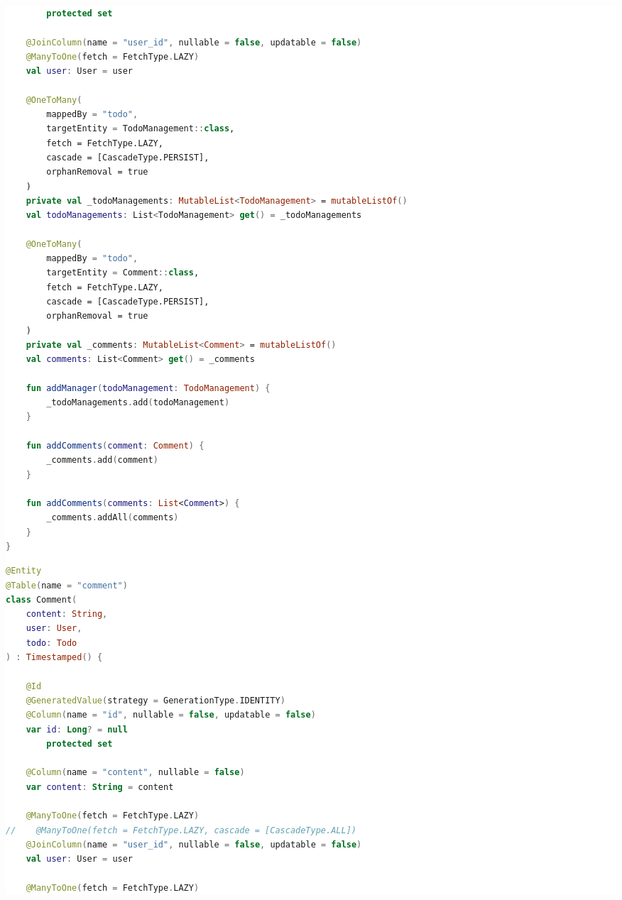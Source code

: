 ```kotlin
        protected set

    @JoinColumn(name = "user_id", nullable = false, updatable = false)
    @ManyToOne(fetch = FetchType.LAZY)
    val user: User = user

    @OneToMany(
        mappedBy = "todo",
        targetEntity = TodoManagement::class,
        fetch = FetchType.LAZY,
        cascade = [CascadeType.PERSIST],
        orphanRemoval = true
    )
    private val _todoManagements: MutableList<TodoManagement> = mutableListOf()
    val todoManagements: List<TodoManagement> get() = _todoManagements

    @OneToMany(
        mappedBy = "todo",
        targetEntity = Comment::class,
        fetch = FetchType.LAZY,
        cascade = [CascadeType.PERSIST],
        orphanRemoval = true
    )
    private val _comments: MutableList<Comment> = mutableListOf()
    val comments: List<Comment> get() = _comments

    fun addManager(todoManagement: TodoManagement) {
        _todoManagements.add(todoManagement)
    }

    fun addComments(comment: Comment) {
        _comments.add(comment)
    }

    fun addComments(comments: List<Comment>) {
        _comments.addAll(comments)
    }
}
```

```kotlin
@Entity
@Table(name = "comment")
class Comment(
    content: String,
    user: User,
    todo: Todo
) : Timestamped() {

    @Id
    @GeneratedValue(strategy = GenerationType.IDENTITY)
    @Column(name = "id", nullable = false, updatable = false)
    var id: Long? = null
        protected set

    @Column(name = "content", nullable = false)
    var content: String = content

    @ManyToOne(fetch = FetchType.LAZY)
//    @ManyToOne(fetch = FetchType.LAZY, cascade = [CascadeType.ALL])
    @JoinColumn(name = "user_id", nullable = false, updatable = false)
    val user: User = user

    @ManyToOne(fetch = FetchType.LAZY)
```